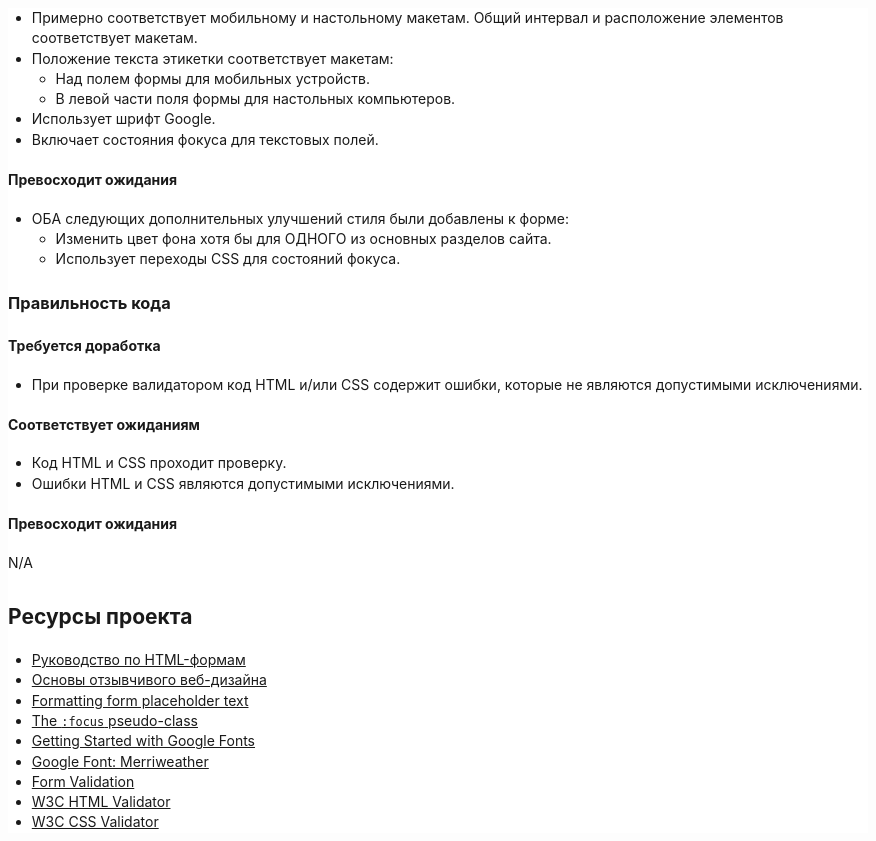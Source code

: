 - Примерно соответствует мобильному и настольному макетам. Общий интервал и расположение элементов соответствует макетам.
- Положение текста этикетки соответствует макетам:
  - Над полем формы для мобильных устройств.
  - В левой части поля формы для настольных компьютеров.
- Использует шрифт Google.
- Включает состояния фокуса для текстовых полей.

#### Превосходит ожидания

- ОБА следующих дополнительных улучшений стиля были добавлены к форме:
  - Изменить цвет фона хотя бы для ОДНОГО из основных разделов сайта.
  - Использует переходы CSS для состояний фокуса.

### Правильность кода

#### Требуется доработка

- При проверке валидатором код HTML и/или CSS содержит ошибки, которые не являются допустимыми исключениями.

#### Соответствует ожиданиям

- Код HTML и CSS проходит проверку.
- Ошибки HTML и CSS являются допустимыми исключениями.

#### Превосходит ожидания

N/A

## Ресурсы проекта

- [Руководство по HTML-формам](https://developer.mozilla.org/ru/docs/Learn/Forms)
- [Основы отзывчивого веб-дизайна](https://web.dev/responsive-web-design-basics)
- [Formatting form placeholder text](https://css-tricks.com/almanac/selectors/p/placeholder/)
- [The `:focus` pseudo-class](http://tympanus.net/codrops/css_reference/focus/)
- [Getting Started with Google Fonts](https://developers.google.com/fonts/docs/getting_started?hl=en)
- [Google Font: Merriweather](https://www.google.com/fonts/specimen/Merriweather)
- [Form Validation](https://css-tricks.com/form-validation-ux-html-css/#article-header-id-1)
- [W3C HTML Validator](https://validator.w3.org/#validate_by_input)
- [W3C CSS Validator](https://jigsaw.w3.org/css-validator/#validate_by_input)